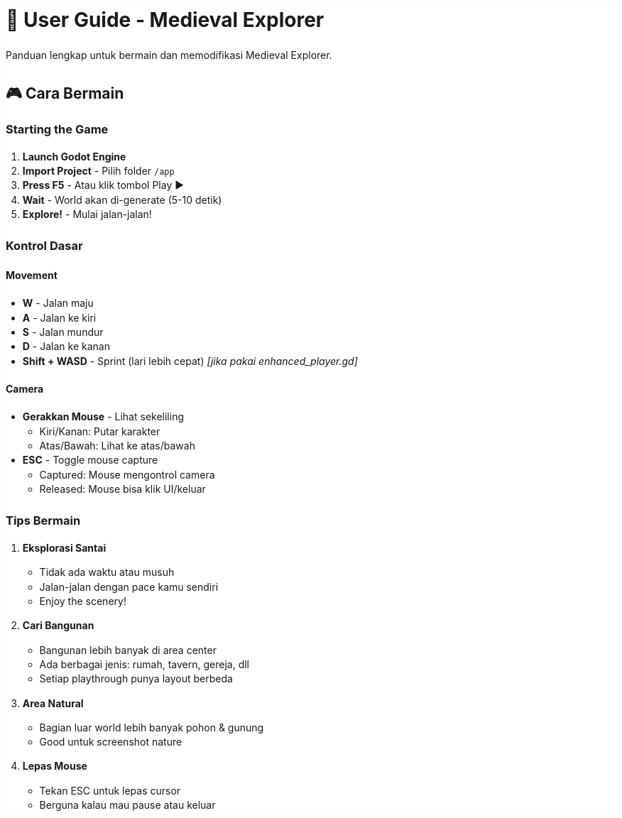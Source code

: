 # 📖 User Guide - Medieval Explorer

Panduan lengkap untuk bermain dan memodifikasi Medieval Explorer.

## 🎮 Cara Bermain

### Starting the Game

1. **Launch Godot Engine**
2. **Import Project** - Pilih folder `/app`
3. **Press F5** - Atau klik tombol Play ▶️
4. **Wait** - World akan di-generate (5-10 detik)
5. **Explore!** - Mulai jalan-jalan!

### Kontrol Dasar

#### Movement
- **W** - Jalan maju
- **A** - Jalan ke kiri
- **S** - Jalan mundur
- **D** - Jalan ke kanan
- **Shift + WASD** - Sprint (lari lebih cepat) *[jika pakai enhanced_player.gd]*

#### Camera
- **Gerakkan Mouse** - Lihat sekeliling
  - Kiri/Kanan: Putar karakter
  - Atas/Bawah: Lihat ke atas/bawah
- **ESC** - Toggle mouse capture
  - Captured: Mouse mengontrol camera
  - Released: Mouse bisa klik UI/keluar

### Tips Bermain

1. **Eksplorasi Santai**
   - Tidak ada waktu atau musuh
   - Jalan-jalan dengan pace kamu sendiri
   - Enjoy the scenery!

2. **Cari Bangunan**
   - Bangunan lebih banyak di area center
   - Ada berbagai jenis: rumah, tavern, gereja, dll
   - Setiap playthrough punya layout berbeda

3. **Area Natural**
   - Bagian luar world lebih banyak pohon & gunung
   - Good untuk screenshot nature

4. **Lepas Mouse**
   - Tekan ESC untuk lepas cursor
   - Berguna kalau mau pause atau keluar

